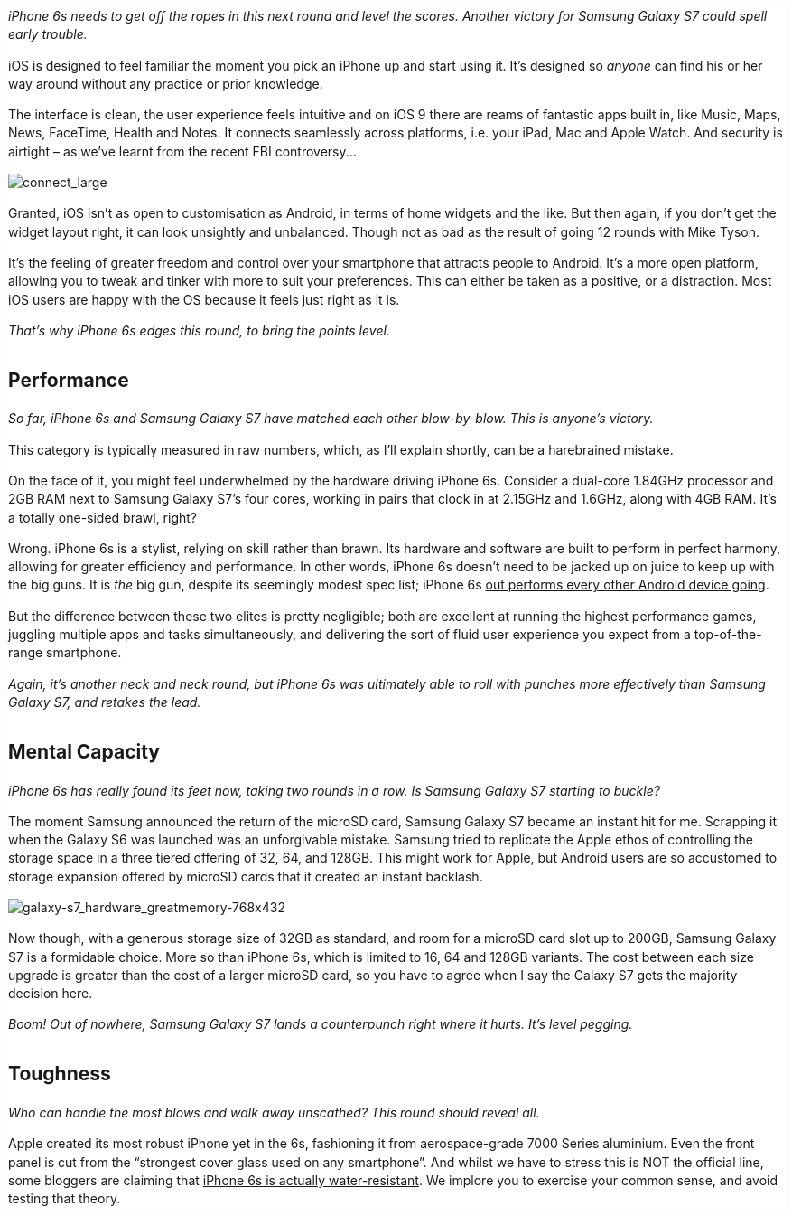 <p><em>iPhone 6s needs to get off the ropes in this next round and level the scores. Another victory for Samsung Galaxy S7 could spell early trouble.</em></p>
<p>iOS is designed to feel familiar the moment you pick an iPhone up and start using it. It&rsquo;s designed so <em>anyone </em>can find his or her way around without any practice or prior knowledge.</p>
<p>The interface is clean, the user experience feels intuitive and on iOS 9 there are reams of fantastic apps built in, like Music, Maps, News, FaceTime, Health and Notes. It connects seamlessly across platforms, i.e. your iPad, Mac and Apple Watch. And security is airtight &ndash; as we&rsquo;ve learnt from the recent FBI controversy...</p>
<p><img class="aligncenter size-full wp-image-9860" src="https://a1comms-blog-buymobiles.storage.googleapis.com/2016/03/connect_large.jpg" alt="connect_large" width="600" height="656" /></p>
<p>Granted, iOS isn&rsquo;t as open to customisation as Android, in terms of home widgets and the like. But then again, if you don&rsquo;t get the widget layout right, it can look unsightly and unbalanced. Though not as bad as the result of going 12 rounds with Mike Tyson.</p>
<p>It&rsquo;s the feeling of greater freedom and control over your smartphone that attracts people to Android. It&rsquo;s a more open platform, allowing you to tweak and tinker with more to suit your preferences. This can either be taken as a positive, or a distraction. Most iOS users are happy with the OS because it feels just right as it is.</p>
<p><em>That&rsquo;s why iPhone 6s edges this round, to bring the points level.</em></p>
<h2>Performance</h2>
<p><em>So far, iPhone 6s and Samsung Galaxy S7 have matched each other blow-by-blow. This is anyone&rsquo;s victory. </em></p>
<p>This category is typically measured in raw numbers, which, as I&rsquo;ll explain shortly, can be a harebrained mistake.</p>
<p>On the face of it, you might feel underwhelmed by the hardware driving iPhone 6s. Consider a dual-core 1.84GHz processor and 2GB RAM next to Samsung Galaxy S7&rsquo;s four cores, working in pairs that clock in at 2.15GHz and 1.6GHz, along with 4GB RAM. It&rsquo;s a totally one-sided brawl, right?</p>
<p>Wrong. iPhone 6s is a stylist, relying on skill rather than brawn. Its hardware and software are built to perform in perfect harmony, allowing for greater efficiency and performance. In other words, iPhone 6s doesn&rsquo;t need to be jacked up on juice to keep up with the big guns. It is <em>the</em> big gun, despite its seemingly modest spec list; iPhone 6s <a href="http://www.digitaltrends.com/mobile/antutu-iphone-6s-best-performing-smartphone/">out performs every other Android device going</a>.</p>
<p>But the difference between these two elites is pretty negligible; both are excellent at running the highest performance games, juggling multiple apps and tasks simultaneously, and delivering the sort of fluid user experience you expect from a top-of-the-range smartphone.</p>
<p><em>Again, it&rsquo;s another neck and neck round, but iPhone 6s was ultimately able to roll with punches more effectively than Samsung Galaxy S7, and retakes the lead.</em></p>
<h2>Mental Capacity</h2>
<p><em>iPhone 6s has really found its feet now, taking two rounds in a row. Is Samsung Galaxy S7 starting to buckle?</em></p>
<p>The moment Samsung announced the return of the microSD card, Samsung Galaxy S7 became an instant hit for me. Scrapping it when the Galaxy S6 was launched was an unforgivable mistake. Samsung tried to replicate the Apple ethos of controlling the storage space in a three tiered offering of 32, 64, and 128GB. This might work for Apple, but Android users are so accustomed to storage expansion offered by microSD cards that it created an instant backlash.</p>
<p><img class="aligncenter size-full wp-image-9851" src="https://a1comms-blog-buymobiles.storage.googleapis.com/2016/03/galaxy-s7_hardware_greatmemory-768x432-1.png" alt="galaxy-s7_hardware_greatmemory-768x432" width="768" height="432" /></p>
<p>Now though, with a generous storage size of 32GB as standard, and room for a microSD card slot up to 200GB, Samsung Galaxy S7 is a formidable choice. More so than iPhone 6s, which is limited to 16, 64 and 128GB variants. The cost between each size upgrade is greater than the cost of a larger microSD card, so you have to agree when I say the Galaxy S7 gets the majority decision here.</p>
<p><em>Boom! Out of nowhere, Samsung Galaxy S7 lands a counterpunch right where it hurts. It&rsquo;s level pegging.</em></p>
<h2>Toughness</h2>
<p><em>Who can handle the most blows and walk away unscathed? This round should reveal all.</em></p>
<p>Apple created its most robust iPhone yet in the 6s, fashioning it from aerospace-grade 7000 Series aluminium. Even the front panel is cut from the &ldquo;strongest cover glass used on any smartphone&rdquo;. And whilst we have to stress this is NOT the official line, some bloggers are claiming that <a href="http://ifixit.org/blog/7408/iphone-waterproof/">iPhone 6s is actually water-resistant</a>. We implore you to exercise your common sense, and avoid testing that theory.</p>